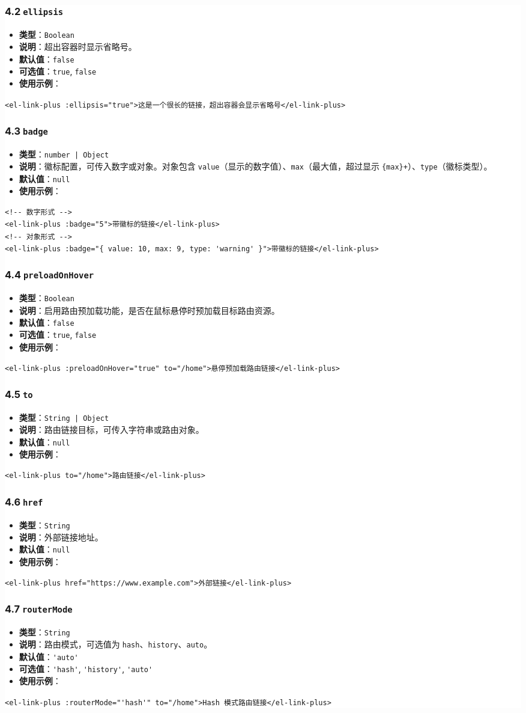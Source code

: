 ### 4.2 `ellipsis`
- **类型**：`Boolean`
- **说明**：超出容器时显示省略号。
- **默认值**：`false`
- **可选值**：`true`, `false`
- **使用示例**：
```vue
<el-link-plus :ellipsis="true">这是一个很长的链接，超出容器会显示省略号</el-link-plus>
```

### 4.3 `badge`
- **类型**：`number | Object`
- **说明**：徽标配置，可传入数字或对象。对象包含 `value`（显示的数字值）、`max`（最大值，超过显示 `{max}+`）、`type`（徽标类型）。
- **默认值**：`null`
- **使用示例**：
```vue
<!-- 数字形式 -->
<el-link-plus :badge="5">带徽标的链接</el-link-plus>
<!-- 对象形式 -->
<el-link-plus :badge="{ value: 10, max: 9, type: 'warning' }">带徽标的链接</el-link-plus>
```

### 4.4 `preloadOnHover`
- **类型**：`Boolean`
- **说明**：启用路由预加载功能，是否在鼠标悬停时预加载目标路由资源。
- **默认值**：`false`
- **可选值**：`true`, `false`
- **使用示例**：
```vue
<el-link-plus :preloadOnHover="true" to="/home">悬停预加载路由链接</el-link-plus>
```

### 4.5 `to`
- **类型**：`String | Object`
- **说明**：路由链接目标，可传入字符串或路由对象。
- **默认值**：`null`
- **使用示例**：
```vue
<el-link-plus to="/home">路由链接</el-link-plus>
```

### 4.6 `href`
- **类型**：`String`
- **说明**：外部链接地址。
- **默认值**：`null`
- **使用示例**：
```vue
<el-link-plus href="https://www.example.com">外部链接</el-link-plus>
```

### 4.7 `routerMode`
- **类型**：`String`
- **说明**：路由模式，可选值为 `hash`、`history`、`auto`。
- **默认值**：`'auto'`
- **可选值**：`'hash'`, `'history'`, `'auto'`
- **使用示例**：
```vue
<el-link-plus :routerMode="'hash'" to="/home">Hash 模式路由链接</el-link-plus>
```
